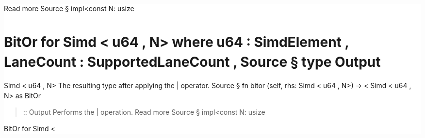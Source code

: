 Read more
Source
§
impl<const N:
usize
>
BitOr
for
Simd
<
u64
, N>
where
u64
:
SimdElement
,
LaneCount
<N>:
SupportedLaneCount
,
Source
§
type
Output
=
Simd
<
u64
, N>
The resulting type after applying the
|
operator.
Source
§
fn
bitor
(self, rhs:
Simd
<
u64
, N>) -> <
Simd
<
u64
, N> as
BitOr
>::
Output
Performs the
|
operation.
Read more
Source
§
impl<const N:
usize
>
BitOr
for
Simd
<